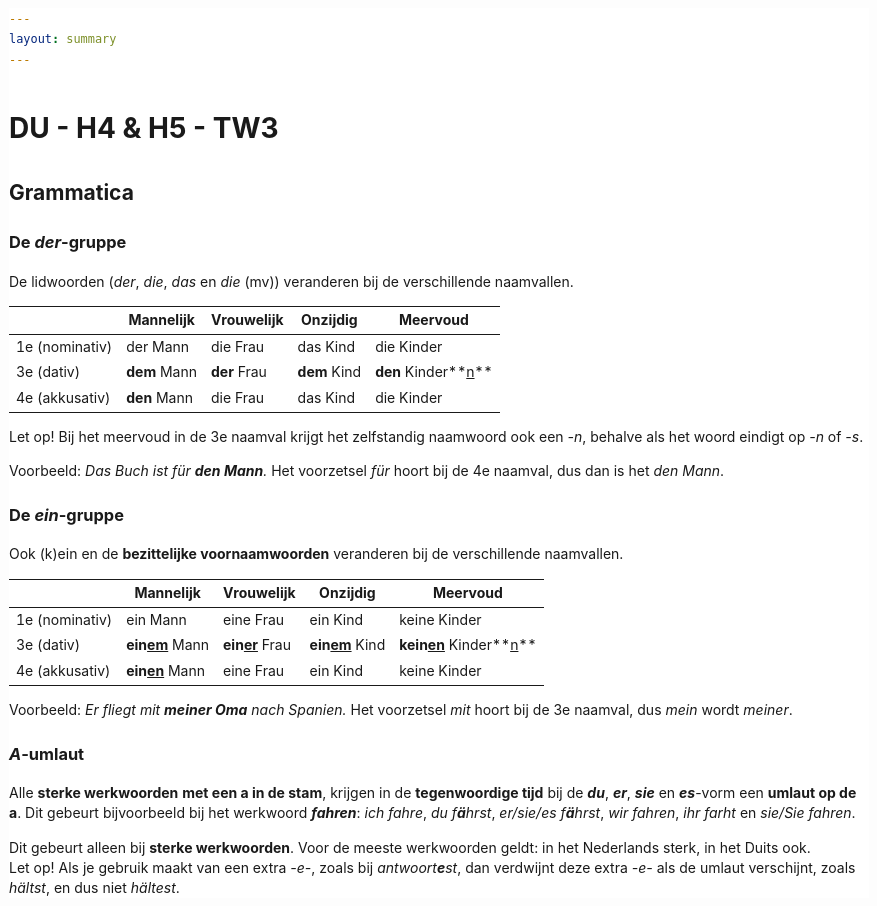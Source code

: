 ```yaml
---
layout: summary
---
```


# DU - H4 & H5 - TW3

## Grammatica

### De *der*-gruppe

De lidwoorden (*der*, *die*, *das* en *die* (mv)) veranderen bij de verschillende naamvallen.

|  | Mannelijk | Vrouwelijk | Onzijdig | Meervoud |
|----|----|----|----|----|
| 1e (nominativ) | der Mann | die Frau | das Kind | die Kinder |
| 3e (dativ) | **dem** Mann | **der** Frau | **dem** Kind | **den** Kinder**<u>n</u>** |
| 4e (akkusativ) | **den** Mann | die Frau | das Kind | die Kinder |

Let op! Bij het meervoud in de 3e naamval krijgt het zelfstandig naamwoord ook een *-n*, behalve als het woord eindigt op *-n* of *-s*.

Voorbeeld: *Das Buch ist für **den Mann**.* Het voorzetsel *für* hoort bij de 4e naamval, dus dan is het *den Mann*.

### De *ein*-gruppe

Ook (k)ein en de **bezittelijke voornaamwoorden** veranderen bij de verschillende naamvallen.

|  | Mannelijk | Vrouwelijk | Onzijdig | Meervoud |
|----|----|----|----|----|
| 1e (nominativ) | ein Mann | eine Frau | ein Kind | keine Kinder |
| 3e (dativ) | **ein<u>em</u>** Mann | **ein<u>er</u>** Frau | **ein<u>em</u>** Kind | **kein<u>en</u>** Kinder**<u>n</u>** |
| 4e (akkusativ) | **ein<u>en</u>** Mann | eine Frau | ein Kind | keine Kinder |

Voorbeeld: *Er fliegt mit **meiner Oma** nach Spanien.* Het voorzetsel *mit* hoort bij de 3e naamval, dus *mein* wordt *meiner*.

### *A*-umlaut

Alle **sterke werkwoorden** **met een a in de stam**, krijgen in de **tegenwoordige tijd** bij de ***du***, ***er***, ***sie*** en ***es***-vorm een **umlaut op de a**. Dit gebeurt bijvoorbeeld bij het werkwoord ***fahren***: *ich fahre*, *du f**ä**hrst*, *er/sie/es f**ä**hrst*, *wir fahren*, *ihr farht* en *sie/Sie fahren*.

Dit gebeurt alleen bij **sterke werkwoorden**. Voor de meeste werkwoorden geldt: in het Nederlands sterk, in het Duits ook.  
Let op! Als je gebruik maakt van een extra *-e-*, zoals bij *antwoort**e**st*, dan verdwijnt deze extra *-e-* als de umlaut verschijnt, zoals *hältst*, en dus niet *hältest*.
